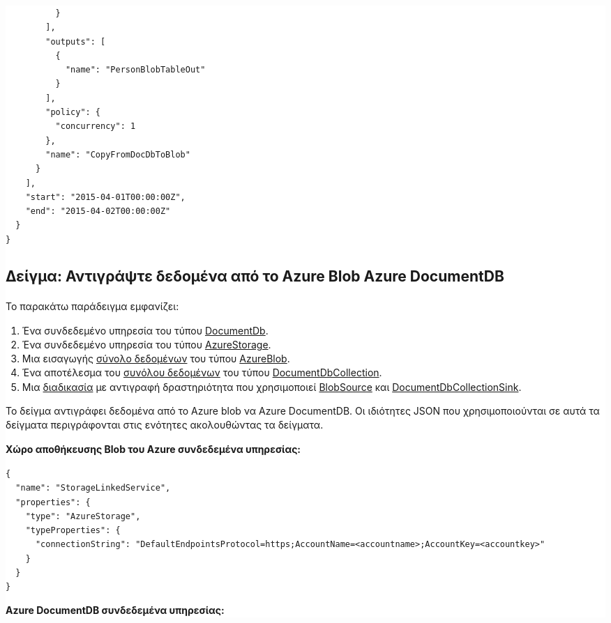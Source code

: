               }
            ],
            "outputs": [
              {
                "name": "PersonBlobTableOut"
              }
            ],
            "policy": {
              "concurrency": 1
            },
            "name": "CopyFromDocDbToBlob"
          }
        ],
        "start": "2015-04-01T00:00:00Z",
        "end": "2015-04-02T00:00:00Z"
      }
    }

## <a name="sample-copy-data-from-azure-blob-to-azure-documentdb"></a>Δείγμα: Αντιγράψτε δεδομένα από το Azure Blob Azure DocumentDB

Το παρακάτω παράδειγμα εμφανίζει:

1. Ένα συνδεδεμένο υπηρεσία του τύπου [DocumentDb](#azure-documentdb-linked-service-properties).
2. Ένα συνδεδεμένο υπηρεσία του τύπου [AzureStorage](data-factory-azure-blob-connector.md#azure-storage-linked-service-properties).
3. Μια εισαγωγής [σύνολο δεδομένων](data-factory-create-datasets.md) του τύπου [AzureBlob](data-factory-azure-blob-connector.md#azure-blob-dataset-type-properties).
4. Ένα αποτέλεσμα του [συνόλου δεδομένων](data-factory-create-datasets.md) του τύπου [DocumentDbCollection](#azure-documentdb-dataset-type-properties). 
4. Μια [διαδικασία](data-factory-create-pipelines.md) με αντιγραφή δραστηριότητα που χρησιμοποιεί [BlobSource](data-factory-azure-blob-connector.md#azure-blob-copy-activity-type-properties) και [DocumentDbCollectionSink](#azure-documentdb-copy-activity-type-properties).


Το δείγμα αντιγράφει δεδομένα από το Azure blob να Azure DocumentDB. Οι ιδιότητες JSON που χρησιμοποιούνται σε αυτά τα δείγματα περιγράφονται στις ενότητες ακολουθώντας τα δείγματα.

**Χώρο αποθήκευσης Blob του Azure συνδεδεμένα υπηρεσίας:**
    
    {
      "name": "StorageLinkedService",
      "properties": {
        "type": "AzureStorage",
        "typeProperties": {
          "connectionString": "DefaultEndpointsProtocol=https;AccountName=<accountname>;AccountKey=<accountkey>"
        }
      }
    }

**Azure DocumentDB συνδεδεμένα υπηρεσίας:**
    